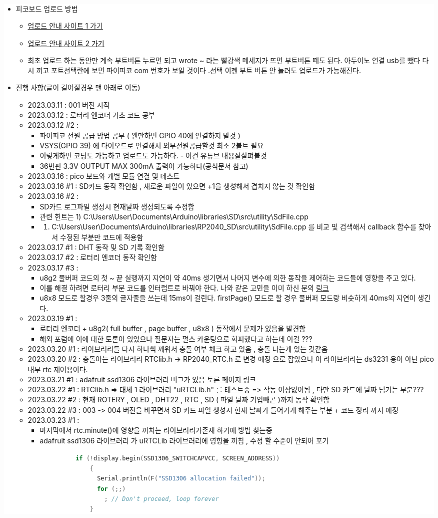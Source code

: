 - 피코보드 업로드 방법
  - [업로드 안내 사이트 1 가기 ](https://blog.naver.com/PostView.naver?blogId=jcosmoss&logNo=222457510932&categoryNo=0&parentCategoryNo=56&currentPage=1)
  - [업로드 안내 사이트 2 가기 ](https://cafe.naver.com/dgarduino/14716)

  - 최초 업로드 하는 동안만 계속 부트버튼 누르면 되고 wrote ~ 라는 빨강색 메세지가 뜨면 부트버튼 떼도 된다.
    아두이노 연결 usb를 뺐다 다시 끼고 포트선택란에 보면 파이피코 com 번호가 보일 것이다 .선택
    이젠 부트 버튼 안 눌러도 업로드가 가능해진다.

- 진행 사항(글이 길어질경우 맨 아래로 이동)
  - 2023.03.11 : 001 버전 시작
  - 2023.03.12 : 로터리 엔코더 기초 코드 공부
  - 2023.03.12 #2 :
    - 파이피코 전원 공급 방법 공부 ( 왠만하면  GPIO 40에 연결하지 말것 )
    - VSYS(GPIO 39) 에 다이오드로 연결해서 외부전원공급할것 최소 2볼트 필요
    - 이렇게하면 코딩도 가능하고 업로드도 가능하다. - 이건 유튜브 내용잘살펴볼것
    - 36번핀  3.3V OUTPUT MAX 300mA 출력이 가능하다(공식문서 참고)
  - 2023.03.16 : pico 보드와 개별 모듈 연결 및 테스트
  - 2023.03.16 #1 : SD카드 동작 확인함 , 새로운 파일이 있으면 +1을 생성해서 겹치지 않는 것 확인함
  - 2023.03.16 #2 :
    - SD카드 로그파일 생성시 현재날짜 생성되도록 수정함
    - 관련 힌트는  1) C:\Users\User\Documents\Arduino\libraries\SD\src\utility\SdFile.cpp
    - 1) C:\Users\User\Documents\Arduino\libraries\RP2040_SD\src\utility\SdFile.cpp
      를 비교 및 검색해서 callback 함수를 찾아서 수정된 부분만 코드에 적용함
  - 2023.03.17 #1 : DHT 동작 및 SD 기록 확인함
  - 2023.03.17 #2 : 로터리 엔코더 동작 확인함
  - 2023.03.17 #3 :
    - u8g2 풀버퍼 코드의 첫 ~ 끝 실행까지 지연이 약 40ms 생기면서 나머지 변수에 의한 동작을
                    제어하는 코드들에 영향을 주고 있다.
    - 이를 해결 하려면 로터리 부분 코드를 인터럽트로 바꿔야 한다.
                    나와 같은 고민을 이미 하신 분의 [링크](https://m.blog.naver.com/ysahn2k/221865584318)
    - u8x8 모드로 할경우 3줄의 글자줄을 쓰는데 15ms이 걸린다.
                    firstPage() 모드로 할 경우 풀버퍼 모드랑 비슷하게 40ms의 지연이 생긴다.
  - 2023.03.19 #1 :
    - 로터리 엔코더 + u8g2( full buffer , page buffer , u8x8 ) 동작에서 문제가 있음을 발견함
    - 해외 포럼에 이에 대한 토론이 있었으나 질문자는 펄스 카운팅으로 회피했다고 하는데 이걸 ???
  - 2023.03.20 #1 : 라이브러리들 다시 하나씩 깨워서 충돌 여부 체크 하고 있음 , 충돌 나는게 있는 것같음
  - 2023.03.20 #2 : 충돌아는 라이브러리 RTClib.h -> RP2040_RTC.h 로 변경 예정 으로 잡았으나 이 라이브러리는 ds3231 용이 아닌 pico 내부 rtc 제어용이다.
  - 2023.03.21 #1 : adafruit ssd1306 라이브러리 버그가 있음  [토론 페이지 링크](https://forum.arduino.cc/t/library-pgmspace/1077639/9)
  - 2023.03.22 #1 : RTClib.h  => 대체 1 라이브러리 "uRTCLib.h" 를 테스트중  => 작동 이상없이됨 , 다만 SD 카드에 날짜 넘기는 부분???
  - 2023.03.22 #2 : 현재 ROTERY , OLED , DHT22 , RTC , SD ( 파일 날짜 기입빼곤 )까지 동작 확인함
  - 2023.03.22 #3 : 003 -> 004 버전을 바꾸면서  SD 카드 파일 생성시 현재 날짜가 들어가게 해주는 부분 + 코드 정리 까지 예정
  - 2023.03.23 #1 : 
    - 마지막에서 rtc.minute()에 영향을 끼치는 라이브러리가존재 하기에 방법 찾는중
    - adafruit ssd1306 라이브러리 가 uRTCLib 라이브러리에 영향을 끼침 , 수정 할 수준이 안되어 포기 
```C++
                    if (!display.begin(SSD1306_SWITCHCAPVCC, SCREEN_ADDRESS))
                        {
                          Serial.println(F("SSD1306 allocation failed"));
                          for (;;)
                            ; // Don't proceed, loop forever
                        }
```

